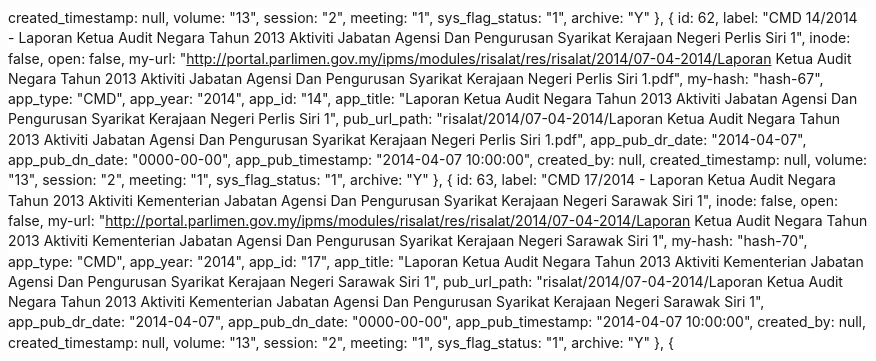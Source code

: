 created_timestamp: null,
volume: "13",
session: "2",
meeting: "1",
sys_flag_status: "1",
archive: "Y"
},
{
id: 62,
label: "CMD 14/2014 - Laporan Ketua Audit Negara Tahun 2013 Aktiviti Jabatan Agensi Dan Pengurusan Syarikat Kerajaan Negeri Perlis Siri 1",
inode: false,
open: false,
my-url: "http://portal.parlimen.gov.my/ipms/modules/risalat/res/risalat/2014/07-04-2014/Laporan Ketua Audit Negara Tahun 2013 Aktiviti Jabatan Agensi Dan Pengurusan Syarikat Kerajaan Negeri Perlis Siri 1.pdf",
my-hash: "hash-67",
app_type: "CMD",
app_year: "2014",
app_id: "14",
app_title: "Laporan Ketua Audit Negara Tahun 2013 Aktiviti Jabatan Agensi Dan Pengurusan Syarikat Kerajaan Negeri Perlis Siri 1",
pub_url_path: "risalat/2014/07-04-2014/Laporan Ketua Audit Negara Tahun 2013 Aktiviti Jabatan Agensi Dan Pengurusan Syarikat Kerajaan Negeri Perlis Siri 1.pdf",
app_pub_dr_date: "2014-04-07",
app_pub_dn_date: "0000-00-00",
app_pub_timestamp: "2014-04-07 10:00:00",
created_by: null,
created_timestamp: null,
volume: "13",
session: "2",
meeting: "1",
sys_flag_status: "1",
archive: "Y"
},
{
id: 63,
label: "CMD 17/2014 - Laporan Ketua Audit Negara Tahun 2013 Aktiviti Kementerian Jabatan Agensi Dan Pengurusan Syarikat Kerajaan Negeri Sarawak Siri 1",
inode: false,
open: false,
my-url: "http://portal.parlimen.gov.my/ipms/modules/risalat/res/risalat/2014/07-04-2014/Laporan Ketua Audit Negara Tahun 2013 Aktiviti Kementerian Jabatan Agensi Dan Pengurusan Syarikat Kerajaan Negeri Sarawak Siri 1",
my-hash: "hash-70",
app_type: "CMD",
app_year: "2014",
app_id: "17",
app_title: "Laporan Ketua Audit Negara Tahun 2013 Aktiviti Kementerian Jabatan Agensi Dan Pengurusan Syarikat Kerajaan Negeri Sarawak Siri 1",
pub_url_path: "risalat/2014/07-04-2014/Laporan Ketua Audit Negara Tahun 2013 Aktiviti Kementerian Jabatan Agensi Dan Pengurusan Syarikat Kerajaan Negeri Sarawak Siri 1",
app_pub_dr_date: "2014-04-07",
app_pub_dn_date: "0000-00-00",
app_pub_timestamp: "2014-04-07 10:00:00",
created_by: null,
created_timestamp: null,
volume: "13",
session: "2",
meeting: "1",
sys_flag_status: "1",
archive: "Y"
},
{